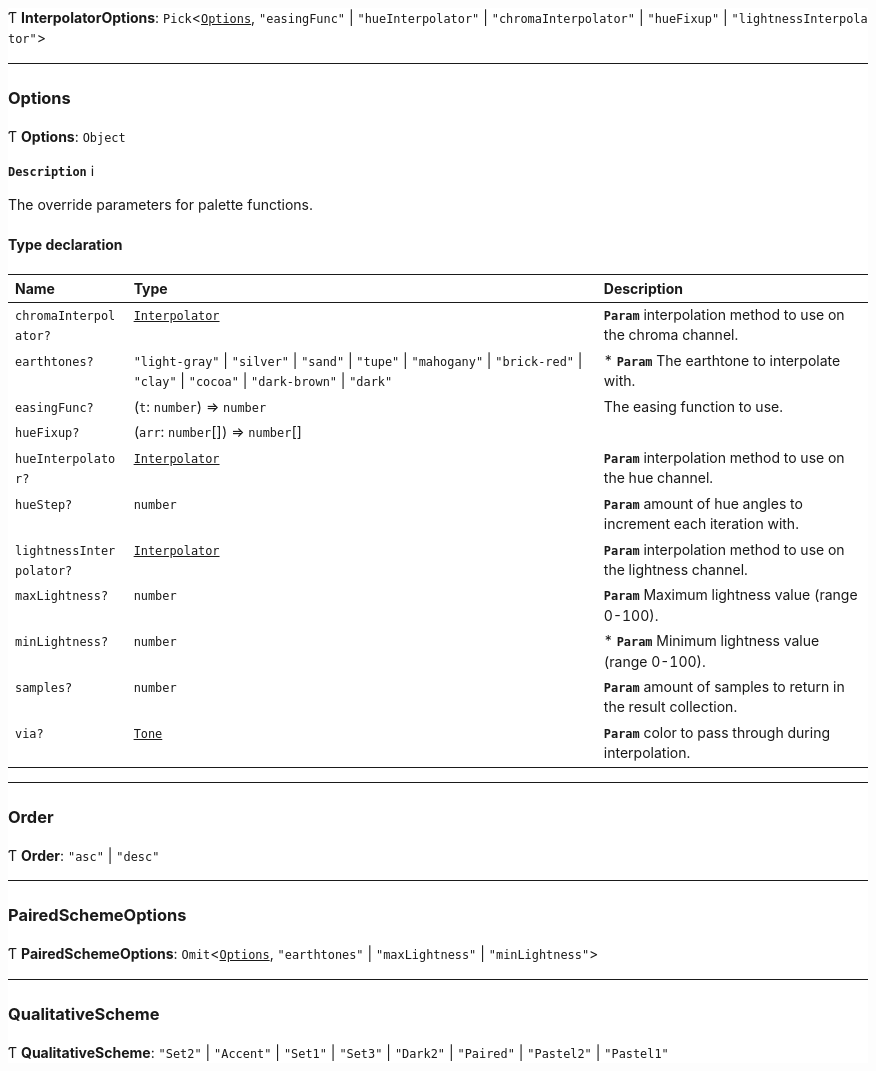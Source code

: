 Ƭ **InterpolatorOptions**: `Pick`\<[`Options`](types.md#options), ``"easingFunc"`` \| ``"hueInterpolator"`` \| ``"chromaInterpolator"`` \| ``"hueFixup"`` \| ``"lightnessInterpolator"``\>

___

### Options

Ƭ **Options**: `Object`

**`Description`** :information_source:

The override parameters for palette functions.

#### Type declaration

| Name | Type | Description |
| :------ | :------ | :------ |
| `chromaInterpolator?` | [`Interpolator`](types.md#interpolator) | **`Param`** interpolation method to use on the chroma channel. |
| `earthtones?` | ``"light-gray"`` \| ``"silver"`` \| ``"sand"`` \| ``"tupe"`` \| ``"mahogany"`` \| ``"brick-red"`` \| ``"clay"`` \| ``"cocoa"`` \| ``"dark-brown"`` \| ``"dark"`` | * **`Param`** The earthtone to interpolate with. |
| `easingFunc?` | (`t`: `number`) => `number` | The easing function to use. |
| `hueFixup?` | (`arr`: `number`[]) => `number`[] |  |
| `hueInterpolator?` | [`Interpolator`](types.md#interpolator) | **`Param`** interpolation method to use on the hue channel. |
| `hueStep?` | `number` | **`Param`** amount of hue angles to increment each iteration with. |
| `lightnessInterpolator?` | [`Interpolator`](types.md#interpolator) | **`Param`** interpolation method to use on the lightness channel. |
| `maxLightness?` | `number` | **`Param`** Maximum lightness value (range 0-100). |
| `minLightness?` | `number` | * **`Param`** Minimum lightness value (range 0-100). |
| `samples?` | `number` | **`Param`** amount of samples to return in the result collection. |
| `via?` | [`Tone`](types.md#tone) | **`Param`** color to pass through during interpolation. |

___

### Order

Ƭ **Order**: ``"asc"`` \| ``"desc"``

___

### PairedSchemeOptions

Ƭ **PairedSchemeOptions**: `Omit`\<[`Options`](types.md#options), ``"earthtones"`` \| ``"maxLightness"`` \| ``"minLightness"``\>

___

### QualitativeScheme

Ƭ **QualitativeScheme**: ``"Set2"`` \| ``"Accent"`` \| ``"Set1"`` \| ``"Set3"`` \| ``"Dark2"`` \| ``"Paired"`` \| ``"Pastel2"`` \| ``"Pastel1"``
